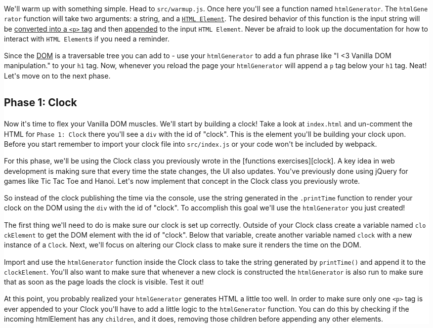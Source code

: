 We'll warm up with something simple. Head to `src/warmup.js`. Once here you'll
see a function named `htmlGenerator`. The `htmlGenerator` function will take
two arguments: a string, and a [`HTML Element`][html-dom]. The desired behavior
of this function is the input string will be [converted into a `<p>`
tag][create-element] and then [appended][append] to the input `HTML Element`.
Never be afraid to look up the documentation for how to interact with
`HTML Element`s if you need a reminder.

Since the [DOM][dom] is a traversable tree you can add to - use your
`htmlGenerator` to add a fun phrase like "I <3 Vanilla DOM manipulation." to
your `h1` tag. Now, whenever you reload the page your `htmlGenerator` will append
a `p` tag below your `h1` tag. Neat! Let's move on to the next phase.

[dom]:
  https://developer.mozilla.org/en-US/docs/Web/API/Document_Object_Model/Introduction
[html-dom]: https://www.w3schools.com/jsref/dom_obj_all.asp
[create-element]:
  https://developer.mozilla.org/en-US/docs/Web/API/Document/createElement
[append]: https://www.w3schools.com/jsref/met_node_appendchild.asp
[es6-import]:
  https://developer.mozilla.org/en-US/docs/Web/JavaScript/Reference/Statements/import

## Phase 1: Clock

Now it's time to flex your Vanilla DOM muscles. We'll start by building a clock!
Take a look at `index.html` and un-comment the HTML for `Phase 1: Clock` there
you'll see a `div` with the id of "clock". This is the element you'll be
building your clock upon. Before you start remember to import your clock file
into `src/index.js` or your code won't be included by webpack.

For this phase, we'll be using the Clock class you previously wrote in the
[functions exercises][clock]. A key idea in web development is making sure that
every time the state changes, the UI also updates. You've previously done using
jQuery for games like Tic Tac Toe and Hanoi. Let's now implement that concept
in the Clock class you previously wrote.

So instead of the clock publishing the time via the console, use the string
generated in the `.printTime` function to render your clock on the DOM using the
`div` with the id of "clock". To accomplish this goal we'll use the
`htmlGenerator` you just created!

The first thing we'll need to do is make sure our clock is set up correctly.
Outside of your Clock class create a variable named `clockElement` to get the
DOM element with the id of "clock". Below that variable, create another variable 
named `clock` with a new instance of a `Clock`. Next, we'll focus on altering our
Clock class to make sure it renders the time on the DOM.

Import and use the `htmlGenerator` function inside the Clock class to take the
string generated by `printTime()` and append it to the `clockElement`. You'll
also want to make sure that whenever a new clock is constructed the
`htmlGenerator` is also run to make sure that as soon as the page loads the
clock is visible. Test it out!

At this point, you probably realized your `htmlGenerator` generates HTML a little
too well. In order to make sure only one `<p>` tag is ever appended to your
Clock you'll have to add a little logic to the `htmlGenerator` function. You can
do this by checking if the incoming htmlElement has any `children`, and it does,
removing those children before appending any other elements.


[demo]: https://appacademy.github.io/curriculum/pocket_projects/
[event-delegation]: https://davidwalsh.name/event-delegate
[fonts]: https://fonts.google.com/
[colors]: https://coolors.co/app
[parse]: https://www.w3schools.com/js/js_json_parse.asp
[stringify]: https://www.w3schools.com/js/js_json_stringify.asp
[scroll-y]: https://developer.mozilla.org/en-US/docs/Web/API/Window/scrollY
[fonts]: https://fonts.google.com/
[colors]: https://coolors.co/app
[geo]: https://developer.mozilla.org/en-US/docs/Web/API/Geolocation_API
[weather]: http://openweathermap.org/current
[api-key]: https://openweathermap.org/appid
[location-services]: https://support.google.com/chrome/answer/142065?hl=en
[nojquery]: http://youmightnotneedjquery.com/#request
[xmlhttpdocs]: https://developer.mozilla.org/en-US/docs/Web/API/XMLHttpRequest